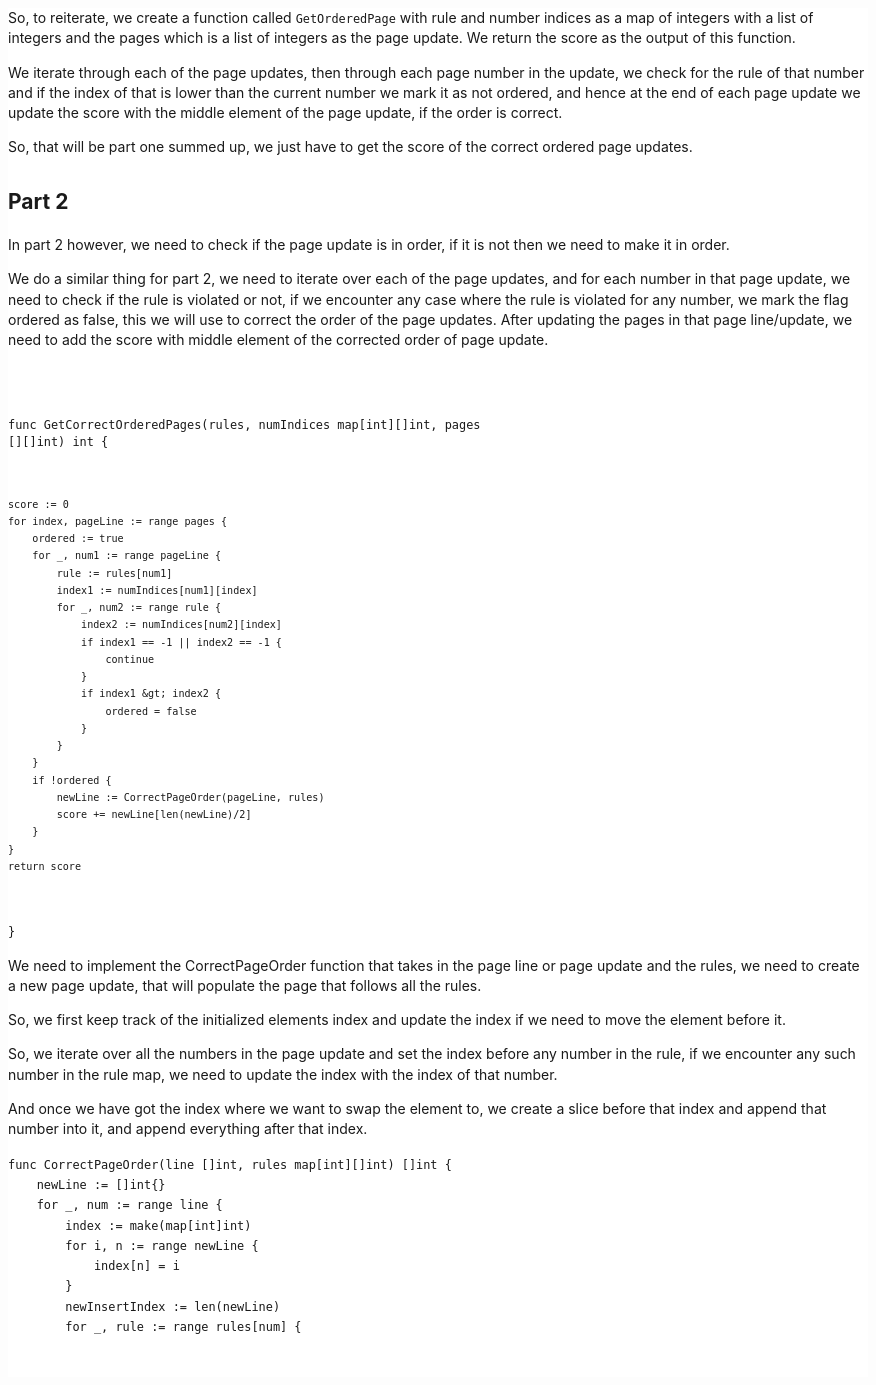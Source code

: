 <p>So, to reiterate, we create a function called <code>GetOrderedPage</code> with rule and number indices as a map of integers with a list of integers and the pages which is a list of integers as the page update. We return the score as the output of this function.</p>
<p>We iterate through each of the page updates, then through each page number in the update, we check for the rule of that number and if the index of that is lower than the current number we mark it as not ordered, and hence at the end of each page update we update the score with the middle element of the page update, if the order is correct.</p>
<p>So, that will be part one summed up, we just have to get the score of the correct ordered page updates.</p>
<h2>Part 2</h2>
<p>In part 2 however, we need to check if the page update is in order, if it is not then we need to make it in order.</p>
<p>We do a similar thing for part 2, we need to iterate over each of the page updates, and for each number in that page update, we need to check if the rule is violated or not, if we encounter any case where the rule is violated for any number, we mark the flag ordered as false, this we will use to correct the order of the page updates. After updating the pages in that page line/update, we need to add the score with middle element of the corrected order of page update.</p>
<pre><code class="language-go">

func GetCorrectOrderedPages(rules, numIndices map[int][]int, pages [][]int) int {

	score := 0
	for index, pageLine := range pages {
		ordered := true
		for _, num1 := range pageLine {
			rule := rules[num1]
			index1 := numIndices[num1][index]
			for _, num2 := range rule {
				index2 := numIndices[num2][index]
				if index1 == -1 || index2 == -1 {
					continue
				}
				if index1 &gt; index2 {
					ordered = false
				}
			}
		}
		if !ordered {
			newLine := CorrectPageOrder(pageLine, rules)
			score += newLine[len(newLine)/2]
		}
	}
	return score
}
</code></pre>
<p>We need to implement the CorrectPageOrder function that takes in the page line or page update and the rules, we need to create a new page update, that will populate the page that follows all the rules.</p>
<p>So, we first keep track of the initialized elements index and update the index if we need to move the element before it.</p>
<p>So, we iterate over all the numbers in the page update and set the index before any number in the rule, if we encounter any such number in the rule map, we need to update the index with the index of that number.</p>
<p>And once we have got the index where we want to swap the element to, we create a slice before that index and append that number into it, and append everything after that index.</p>
<pre><code class="language-go">func CorrectPageOrder(line []int, rules map[int][]int) []int {
	newLine := []int{}
	for _, num := range line {
		index := make(map[int]int)
		for i, n := range newLine {
			index[n] = i
		}
		newInsertIndex := len(newLine)
		for _, rule := range rules[num] {